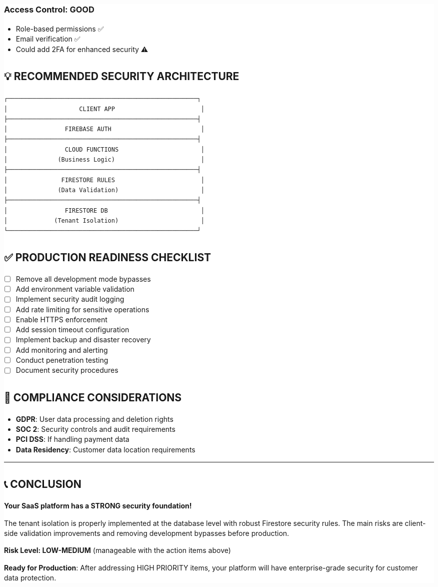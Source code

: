 ### **Access Control: GOOD**
- Role-based permissions ✅
- Email verification ✅
- Could add 2FA for enhanced security ⚠️

## 💡 **RECOMMENDED SECURITY ARCHITECTURE**

```
┌─────────────────────────────────────────────────────┐
│                    CLIENT APP                        │
├─────────────────────────────────────────────────────┤
│                FIREBASE AUTH                         │
├─────────────────────────────────────────────────────┤
│                CLOUD FUNCTIONS                       │
│              (Business Logic)                        │
├─────────────────────────────────────────────────────┤
│               FIRESTORE RULES                        │
│              (Data Validation)                       │
├─────────────────────────────────────────────────────┤
│                FIRESTORE DB                          │
│             (Tenant Isolation)                       │
└─────────────────────────────────────────────────────┘
```

## ✅ **PRODUCTION READINESS CHECKLIST**

- [ ] Remove all development mode bypasses
- [ ] Add environment variable validation
- [ ] Implement security audit logging
- [ ] Add rate limiting for sensitive operations
- [ ] Enable HTTPS enforcement
- [ ] Add session timeout configuration
- [ ] Implement backup and disaster recovery
- [ ] Add monitoring and alerting
- [ ] Conduct penetration testing
- [ ] Document security procedures

## 🔐 **COMPLIANCE CONSIDERATIONS**

- **GDPR**: User data processing and deletion rights
- **SOC 2**: Security controls and audit requirements
- **PCI DSS**: If handling payment data
- **Data Residency**: Customer data location requirements

---

## 📞 **CONCLUSION**

**Your SaaS platform has a STRONG security foundation!** 

The tenant isolation is properly implemented at the database level with robust Firestore security rules. The main risks are client-side validation improvements and removing development bypasses before production.

**Risk Level: LOW-MEDIUM** (manageable with the action items above)

**Ready for Production**: After addressing HIGH PRIORITY items, your platform will have enterprise-grade security for customer data protection.
